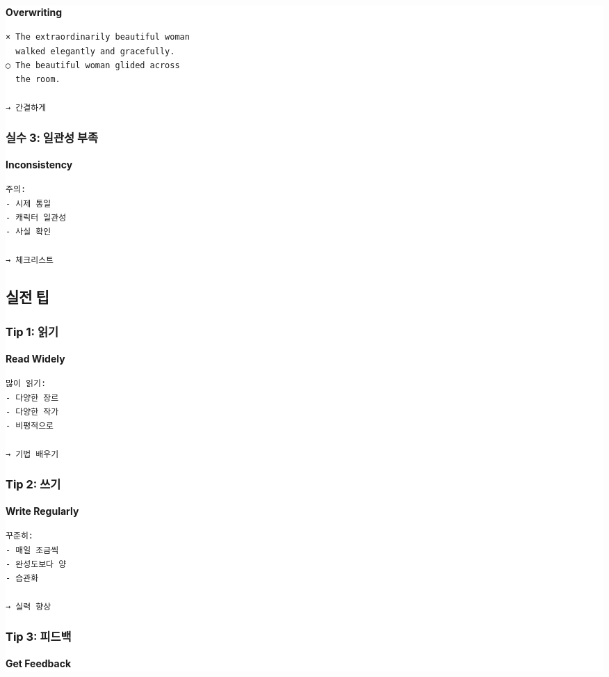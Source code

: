 **Overwriting**

```
× The extraordinarily beautiful woman
  walked elegantly and gracefully.
○ The beautiful woman glided across
  the room.

→ 간결하게
```

### 실수 3: 일관성 부족

**Inconsistency**

```
주의:
- 시제 통일
- 캐릭터 일관성
- 사실 확인

→ 체크리스트
```

## 실전 팁

### Tip 1: 읽기

**Read Widely**

```
많이 읽기:
- 다양한 장르
- 다양한 작가
- 비평적으로

→ 기법 배우기
```

### Tip 2: 쓰기

**Write Regularly**

```
꾸준히:
- 매일 조금씩
- 완성도보다 양
- 습관화

→ 실력 향상
```

### Tip 3: 피드백

**Get Feedback**
